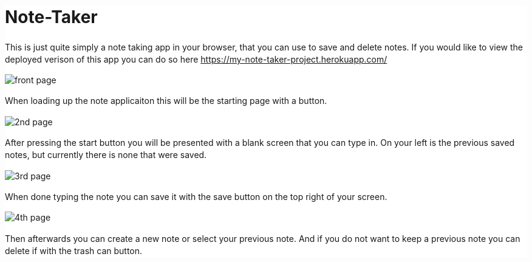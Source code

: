 # Note-Taker

This is just quite simply a note taking app in your browser, that you can use to save and delete notes. If you would like to view the deployed verison of this app you can do so here https://my-note-taker-project.herokuapp.com/

<img width="960" alt="front page" src="https://user-images.githubusercontent.com/112913338/220241895-5714a997-61af-435e-a33f-60349bbf0e68.PNG">

When loading up the note applicaiton this will be the starting page with a button.

<img width="948" alt="2nd page" src="https://user-images.githubusercontent.com/112913338/220242150-a6447e90-2e0a-423d-8852-75015d890ea9.PNG">

After pressing the start button you will be presented with a blank screen that you can type in. On your left is the previous saved notes, but currently there is none that were saved.

<img width="949" alt="3rd page" src="https://user-images.githubusercontent.com/112913338/220242392-14e0106c-ce84-4a75-94e3-609125b5eb4f.PNG">

When done typing the note you can save it with the save button on the top right of your screen.

<img width="948" alt="4th page" src="https://user-images.githubusercontent.com/112913338/220242538-199d498e-4474-470c-9659-6c2f8db4bf5d.PNG">

Then afterwards you can create a new note or select your previous note. And if you do not want to keep a previous note you can delete if with the trash can button.
